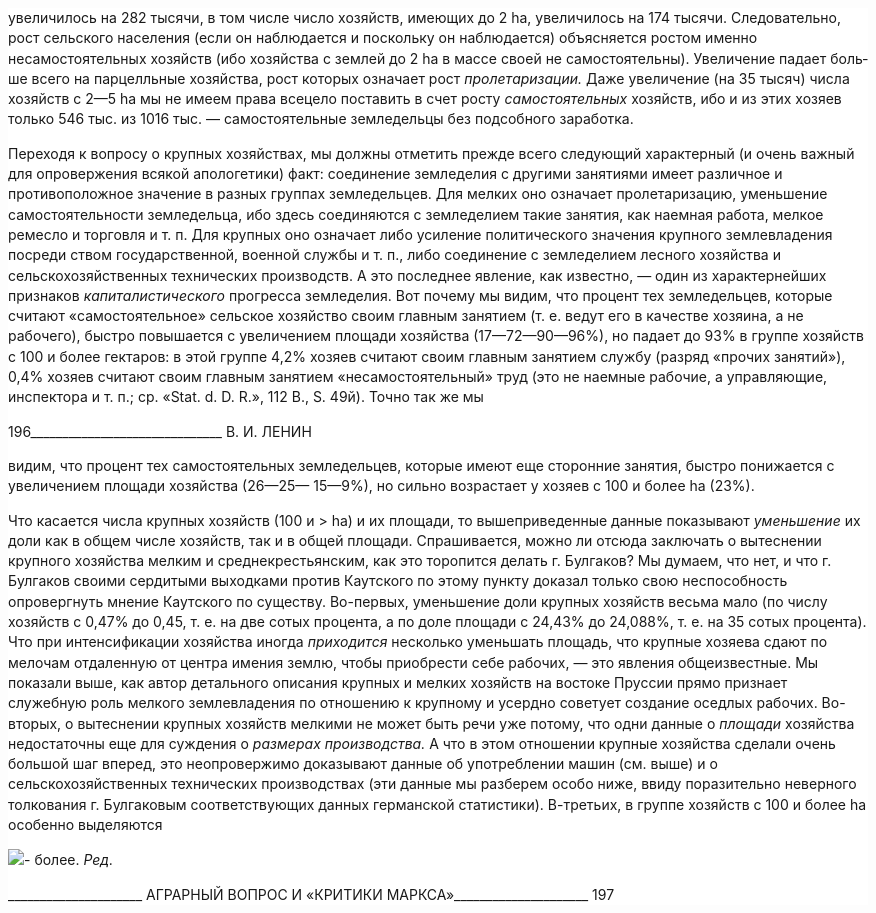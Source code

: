 увеличилось на 282 тысячи, в том числе число хозяйств, имеющих до 2 ha, увеличилось на 174 тысячи. Следовательно, рост сельского населения (если он наблюдается и по­скольку он наблюдается) объясняется ростом именно несамостоятельных хозяйств (ибо хозяйства с землей до 2 ha в массе своей не самостоятельны). Увеличение падает боль­ше всего на парцелльные хозяйства, рост которых означает рост _пролетаризации._ Даже увеличение (на 35 тысяч) числа хозяйств с 2—5 ha мы не имеем права всецело поста­вить в счет росту _самостоятельных_ хозяйств, ибо и из этих хозяев только 546 тыс. из 1016 тыс. — самостоятельные земледельцы без подсобного заработка.

Переходя к вопросу о крупных хозяйствах, мы должны отметить прежде всего сле­дующий характерный (и очень важный для опровержения всякой апологетики) факт: соединение земледелия с другими занятиями имеет различное и противоположное зна­чение в разных группах земледельцев. Для мелких оно означает пролетаризацию, уменьшение самостоятельности земледельца, ибо здесь соединяются с земледелием та­кие занятия, как наемная работа, мелкое ремесло и торговля и т. п. Для крупных оно означает либо усиление политического значения крупного землевладения посреди ством государственной, военной службы и т. п., либо соединение с земледелием лесно­го хозяйства и сельскохозяйственных технических производств. А это последнее явле­ние, как известно, — один из характернейших признаков _капиталистического_ прогрес­са земледелия. Вот почему мы видим, что процент тех земледельцев, которые считают «самостоятельное» сельское хозяйство своим главным занятием (т. е. ведут его в каче­стве хозяина, а не рабочего), быстро повышается с увеличением площади хозяйства (17—72—90—96%), но падает до 93% в группе хозяйств с 100 и более гектаров: в этой группе 4,2% хозяев считают своим главным занятием службу (разряд «прочих заня­тий»), 0,4% хозяев считают своим главным занятием «несамостоятельный» труд (это не наемные рабочие, а управляющие, инспектора и т. п.; ср. «Stat. d. D. R.», 112 В., S. 49й). Точно так же мы

  

196______________________________ В. И. ЛЕНИН

видим, что процент тех самостоятельных земледельцев, которые имеют еще сторонние занятия, быстро понижается с увеличением площади хозяйства (26—25— 15—9%), но сильно возрастает у хозяев с 100 и более ha (23%).

Что касается числа крупных хозяйств (100 и > ha) и их площади, то вышеприведен­ные данные показывают _уменьшение_ их доли как в общем числе хозяйств, так и в об­щей площади. Спрашивается, можно ли отсюда заключать о вытеснении крупного хо­зяйства мелким и среднекрестьянским, как это торопится делать г. Булгаков? Мы дума­ем, что нет, и что г. Булгаков своими сердитыми выходками против Каутского по этому пункту доказал только свою неспособность опровергнуть мнение Каутского по сущест­ву. Во-первых, уменьшение доли крупных хозяйств весьма мало (по числу хозяйств с 0,47% до 0,45, т. е. на две сотых процента, а по доле площади с 24,43% до 24,088%, т. е. на 35 сотых процента). Что при интенсификации хозяйства иногда _приходится_ не­сколько уменьшать площадь, что крупные хозяева сдают по мелочам отдаленную от центра имения землю, чтобы приобрести себе рабочих, — это явления общеизвестные. Мы показали выше, как автор детального описания крупных и мелких хозяйств на вос­токе Пруссии прямо признает служебную роль мелкого землевладения по отношению к крупному и усердно советует создание оседлых рабочих. Во-вторых, о вытеснении крупных хозяйств мелкими не может быть речи уже потому, что одни данные о _площа­ди_ хозяйства недостаточны еще для суждения о _размерах производства._ А что в этом отношении крупные хозяйства сделали очень большой шаг вперед, это неопровержимо доказывают данные об употреблении машин (см. выше) и о сельскохозяйственных тех­нических производствах (эти данные мы разберем особо ниже, ввиду поразительно не­верного толкования г. Булгаковым соответствующих данных германской статистики). В-третьих, в группе хозяйств с 100 и более ha особенно выделяются

![](file:///C:/Users/bot32/AppData/Local/Temp/msohtmlclip1/01/clip_image001.png)- более. _Ред._

  

_____________________ АГРАРНЫЙ ВОПРОС И «КРИТИКИ МАРКСА»_____________________ 197
